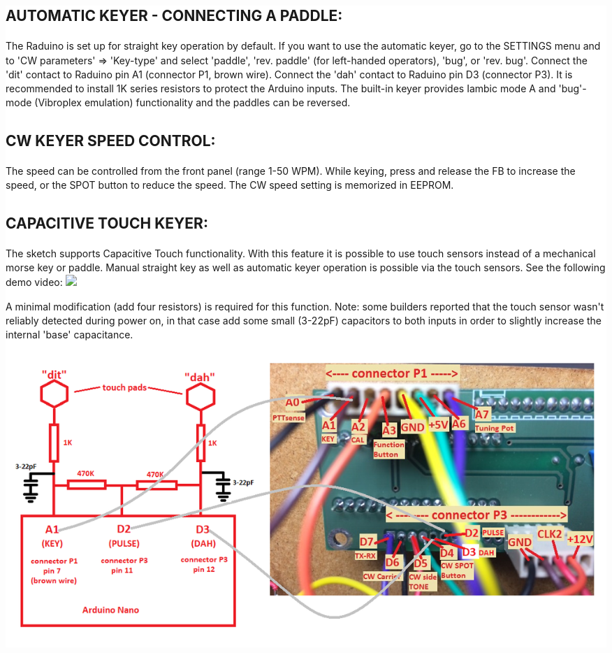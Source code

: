## AUTOMATIC KEYER - CONNECTING A PADDLE:

The Raduino is set up for straight key operation by default. If you want to use the automatic keyer, go to the SETTINGS menu
and to 'CW parameters' => 'Key-type' and select 'paddle', 'rev. paddle' (for left-handed operators), 'bug', or 'rev. bug'.
Connect the 'dit' contact to Raduino pin A1 (connector P1, brown wire).
Connect the 'dah' contact to Raduino pin D3 (connector P3).
It is recommended to install 1K series resistors to protect the Arduino inputs.
The built-in keyer provides Iambic mode A and 'bug'-mode (Vibroplex emulation) functionality and the paddles can be reversed.

## CW KEYER SPEED CONTROL:

The speed can be controlled from the front panel (range 1-50 WPM). While keying, press and release the FB to increase the speed, or the SPOT button to reduce the speed. The CW speed setting is memorized in EEPROM.

## CAPACITIVE TOUCH KEYER:

The sketch supports Capacitive Touch functionality. With this feature it is possible to use touch sensors instead of a
mechanical morse key or paddle. Manual straight key as well as automatic keyer operation is possible via the touch sensors.
See the following demo video:
[![](http://img.youtube.com/vi/9MWM6UVy9k4/0.jpg)](http://www.youtube.com/watch?v=9MWM6UVy9k4 "touch keyer demo")

A minimal modification (add four resistors) is required for this function.
Note: some builders reported that the touch sensor wasn't reliably detected during power on, in that case add some small (3-22pF) capacitors to both inputs in order to slightly increase the internal 'base' capacitance.

![Capacitive Touch Keyer Mod](capacitive%20touch%20keyer%20modification.png)
